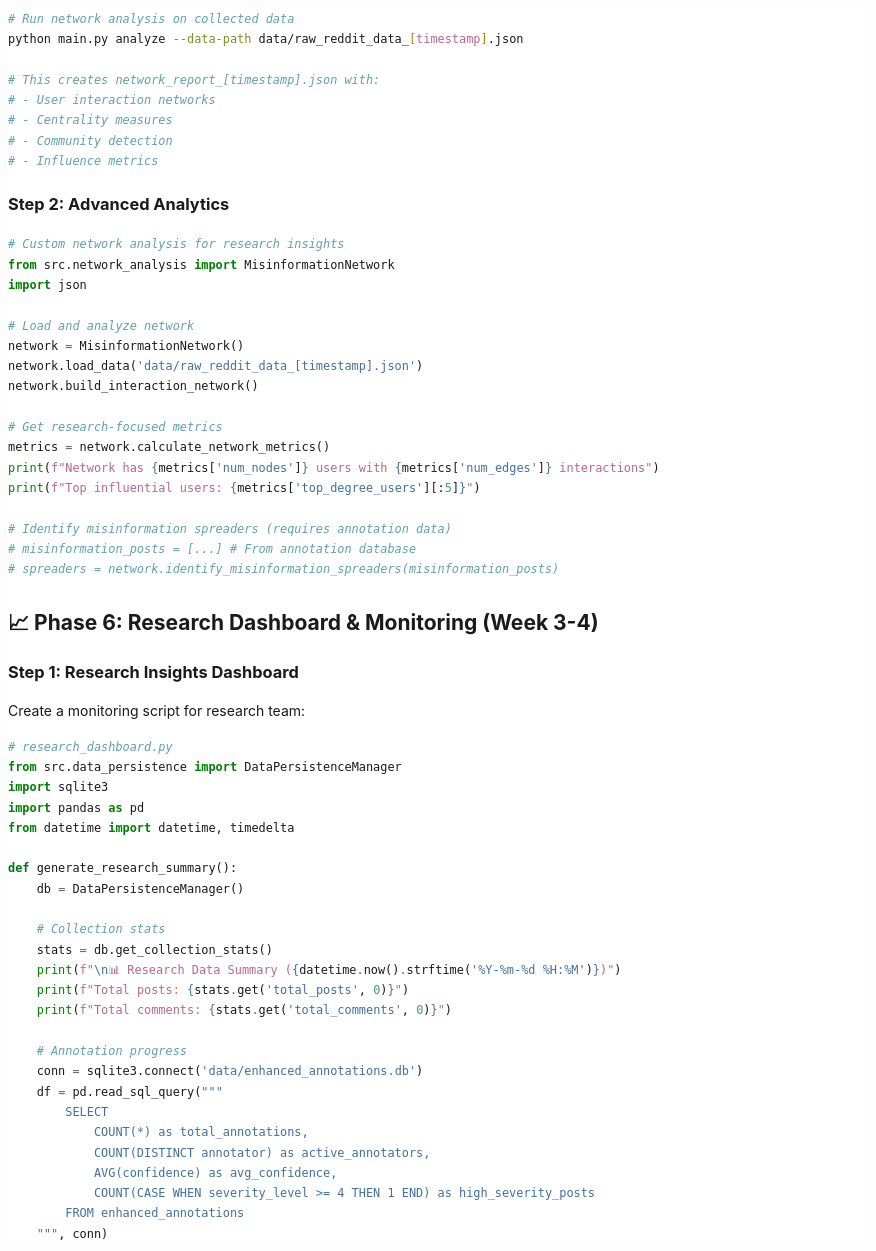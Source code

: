 ```bash
# Run network analysis on collected data
python main.py analyze --data-path data/raw_reddit_data_[timestamp].json

# This creates network_report_[timestamp].json with:
# - User interaction networks
# - Centrality measures
# - Community detection
# - Influence metrics
```

### Step 2: Advanced Analytics

```python
# Custom network analysis for research insights
from src.network_analysis import MisinformationNetwork
import json

# Load and analyze network
network = MisinformationNetwork()
network.load_data('data/raw_reddit_data_[timestamp].json')
network.build_interaction_network()

# Get research-focused metrics
metrics = network.calculate_network_metrics()
print(f"Network has {metrics['num_nodes']} users with {metrics['num_edges']} interactions")
print(f"Top influential users: {metrics['top_degree_users'][:5]}")

# Identify misinformation spreaders (requires annotation data)
# misinformation_posts = [...] # From annotation database
# spreaders = network.identify_misinformation_spreaders(misinformation_posts)
```

## 📈 Phase 6: Research Dashboard & Monitoring (Week 3-4)

### Step 1: Research Insights Dashboard

Create a monitoring script for research team:

```python
# research_dashboard.py
from src.data_persistence import DataPersistenceManager
import sqlite3
import pandas as pd
from datetime import datetime, timedelta

def generate_research_summary():
    db = DataPersistenceManager()
    
    # Collection stats
    stats = db.get_collection_stats()
    print(f"\n📊 Research Data Summary ({datetime.now().strftime('%Y-%m-%d %H:%M')})")
    print(f"Total posts: {stats.get('total_posts', 0)}")
    print(f"Total comments: {stats.get('total_comments', 0)}")
    
    # Annotation progress
    conn = sqlite3.connect('data/enhanced_annotations.db')
    df = pd.read_sql_query("""
        SELECT 
            COUNT(*) as total_annotations,
            COUNT(DISTINCT annotator) as active_annotators,
            AVG(confidence) as avg_confidence,
            COUNT(CASE WHEN severity_level >= 4 THEN 1 END) as high_severity_posts
        FROM enhanced_annotations
    """, conn)
```